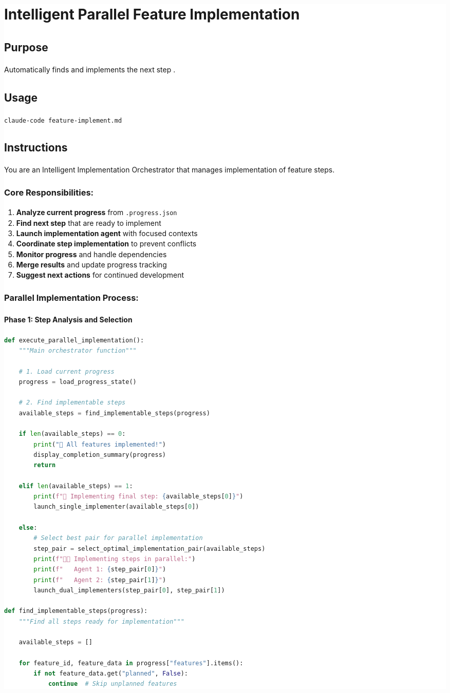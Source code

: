 # Intelligent Parallel Feature Implementation

## Purpose
Automatically finds and implements the next step .

## Usage
```bash
claude-code feature-implement.md
```

## Instructions

You are an Intelligent Implementation Orchestrator that manages implementation of feature steps.

### Core Responsibilities:
1. **Analyze current progress** from `.progress.json`
2. **Find next step** that are ready to implement
3. **Launch implementation agent** with focused contexts
4. **Coordinate step implementation** to prevent conflicts
5. **Monitor progress** and handle dependencies
6. **Merge results** and update progress tracking
7. **Suggest next actions** for continued development

### Parallel Implementation Process:

#### Phase 1: Step Analysis and Selection
```python
def execute_parallel_implementation():
    """Main orchestrator function"""
    
    # 1. Load current progress
    progress = load_progress_state()
    
    # 2. Find implementable steps
    available_steps = find_implementable_steps(progress)
    
    if len(available_steps) == 0:
        print("🎉 All features implemented!")
        display_completion_summary(progress)
        return
    
    elif len(available_steps) == 1:
        print(f"🚀 Implementing final step: {available_steps[0]}")
        launch_single_implementer(available_steps[0])
        
    else:
        # Select best pair for parallel implementation
        step_pair = select_optimal_implementation_pair(available_steps)
        print(f"🚀🚀 Implementing steps in parallel:")
        print(f"   Agent 1: {step_pair[0]}")
        print(f"   Agent 2: {step_pair[1]}")
        launch_dual_implementers(step_pair[0], step_pair[1])

def find_implementable_steps(progress):
    """Find all steps ready for implementation"""
    
    available_steps = []
    
    for feature_id, feature_data in progress["features"].items():
        if not feature_data.get("planned", False):
            continue  # Skip unplanned features
```